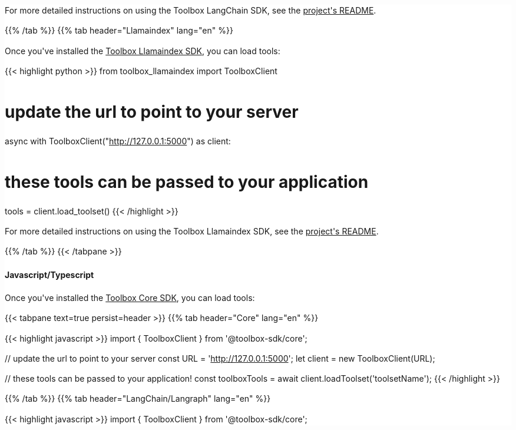 For more detailed instructions on using the Toolbox LangChain SDK, see the
[project's README](https://github.com/googleapis/mcp-toolbox-sdk-python/blob/main/packages/toolbox-langchain/README.md).

{{% /tab %}}
{{% tab header="Llamaindex" lang="en" %}}

Once you've installed the [Toolbox Llamaindex
SDK](https://github.com/googleapis/genai-toolbox-llamaindex-python), you can load
tools:

{{< highlight python >}}
from toolbox_llamaindex import ToolboxClient

# update the url to point to your server

async with ToolboxClient("http://127.0.0.1:5000") as client:

# these tools can be passed to your application

  tools = client.load_toolset()
{{< /highlight >}}

For more detailed instructions on using the Toolbox Llamaindex SDK, see the
[project's README](https://github.com/googleapis/genai-toolbox-llamaindex-python/blob/main/README.md).

{{% /tab %}}
{{< /tabpane >}}

#### Javascript/Typescript

Once you've installed the [Toolbox Core
SDK](https://www.npmjs.com/package/@toolbox-sdk/core), you can load
tools:

{{< tabpane text=true persist=header >}}
{{% tab header="Core" lang="en" %}}

{{< highlight javascript >}}
import { ToolboxClient } from '@toolbox-sdk/core';

// update the url to point to your server
const URL = 'http://127.0.0.1:5000';
let client = new ToolboxClient(URL);

// these tools can be passed to your application!
const toolboxTools = await client.loadToolset('toolsetName');
{{< /highlight >}}

{{% /tab %}}
{{% tab header="LangChain/Langraph" lang="en" %}}

{{< highlight javascript >}}
import { ToolboxClient } from '@toolbox-sdk/core';

